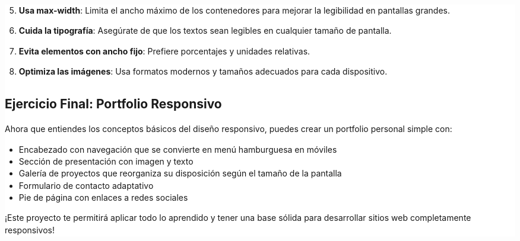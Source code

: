 5. **Usa max-width**: Limita el ancho máximo de los contenedores para mejorar la legibilidad en pantallas grandes.

6. **Cuida la tipografía**: Asegúrate de que los textos sean legibles en cualquier tamaño de pantalla.

7. **Evita elementos con ancho fijo**: Prefiere porcentajes y unidades relativas.

8. **Optimiza las imágenes**: Usa formatos modernos y tamaños adecuados para cada dispositivo.

## Ejercicio Final: Portfolio Responsivo

Ahora que entiendes los conceptos básicos del diseño responsivo, puedes crear un portfolio personal simple con:

- Encabezado con navegación que se convierte en menú hamburguesa en móviles
- Sección de presentación con imagen y texto
- Galería de proyectos que reorganiza su disposición según el tamaño de la pantalla
- Formulario de contacto adaptativo
- Pie de página con enlaces a redes sociales

¡Este proyecto te permitirá aplicar todo lo aprendido y tener una base sólida para desarrollar sitios web completamente responsivos!

